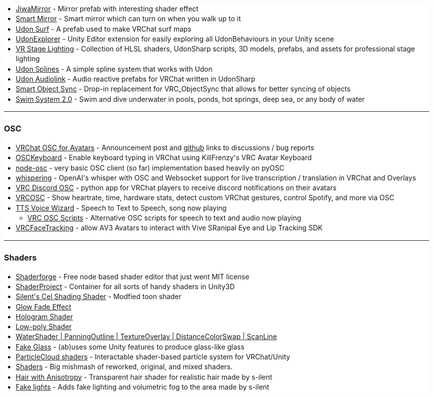 - [JiwaMirror](https://booth.pm/en/items/3386147) - Mirror prefab with interesting shader effect
- [Smart Mirror](https://booth.pm/en/items/3292060) - Smart mirror which can turn on when you walk up to it
- [Udon Surf](https://github.com/IgbarVonSquid/Surf_Udon) - A prefab used to make VRChat surf maps
- [UdonExplorer](https://github.com/Varneon/UdonExplorer) - Unity Editor extension for easily exploring all UdonBehaviours in your Unity scene
- [VR Stage Lighting](https://github.com/AcChosen/VR-Stage-Lighting) - Collection of HLSL shaders, UdonSharp scripts, 3D models, prefabs, and assets for professional stage lighting
- [Udon Splines](https://github.com/BocuD/Udon-Catmull-Rom-Splines) - A simple spline system that works with Udon
- [Udon Audiolink](https://github.com/llealloo/vrc-udon-audio-link) - Audio reactive prefabs for VRChat written in UdonSharp
- [Smart Object Sync](https://github.com/MMMaellon/SmartObjectSync) - Drop-in replacement for VRC_ObjectSync that allows for better syncing of objects
- [Swim System 2.0](https://hirabiki.booth.pm/items/2127684) - Swim and dive underwater in pools, ponds, hot springs, deep sea, or any body of water

---

### OSC

- [VRChat OSC for Avatars](https://hello.vrchat.com/blog/vrchat-osc-for-avatars) - Announcement post and [github](https://github.com/vrchat-community/osc) links to discussions / bug reports
- [OSCKeyboard](https://github.com/ShadowForests/OSCKeyboard) - Enable keyboard typing in VRChat using KillFrenzy's VRC Avatar Keyboard
- [node-osc](https://github.com/vnoise/node-osc) - very basic OSC client (so far) implementation based heavily on pyOSC
- [whispering](https://github.com/Sharrnah/whispering) - OpenAI's whisper with OSC and Websocket support for live transcription / translation in VRChat and Overlays
- [VRC Discord OSC](https://github.com/uzair-ashraf/vrc-osc-discord-band) - python app for VRChat players to receive discord notifications on their avatars 
- [VRCOSC](https://github.com/VolcanicArts/VRCOSC) -  Show heartrate, time, hardware stats, detect custom VRChat gestures, control Spotify, and more via OSC
- [TTS Voice Wizard](https://github.com/VRCWizard/TTS-Voice-Wizard) - Speech to Text to Speech, song now playing
  - [VRC OSC Scripts](https://github.com/cyberkitsune/vrc-osc-scripts) - Alternative OSC scripts for speech to text and audio now playing
- [VRCFaceTracking](https://github.com/benaclejames/VRCFaceTracking) - allow AV3 Avatars to interact with Vive SRanipal Eye and Lip Tracking SDK

---

### Shaders

- [Shaderforge](https://acegikmo.com/shaderforge/) - Free node based shader editor that just went MIT license
- [ShaderProject](https://github.com/ellioman/ShaderProject) - Container for all sorts of handy shaders in Unity3D
- [Silent's Cel Shading Shader](https://github.com/s-ilent/scss) - Modfied toon shader
- [Glow Fade Effect](https://github.com/Shealynntate/Glow_Fade_Effect)
- [Hologram Shader](https://github.com/andydbc/HologramShader)
- [Low-poly Shader](https://github.com/pavelkouril/unity-lowpoly-shader)
- [WaterShader |  PanningOutline |  TextureOverlay | DistanceColorSwap | ScanLine](https://github.com/synlogic/Syns-Unity-Shaders)
- [Fake Glass](https://gitlab.com/s-ilent/fake-glass) - (ab)uses some Unity features to produce glass-like glass
- [ParticleCloud shaders](https://github.com/lukis101/ParticleCloudVRC) - Interactable shader-based particle system for VRChat/Unity
- [Shaders](https://github.com/kayteh/shaders) - Big mishmash of reworked, original, and mixed shaders.
- [Hair with Anisotropy](https://gitlab.com/s-ilent/hair-with-anisotropy) - Transparent hair shader for realistic hair made by s-ilent
- [Fake lights](https://gitlab.com/s-ilent/fake-lights) - Adds fake lighting and volumetric fog to the area made by s-ilent